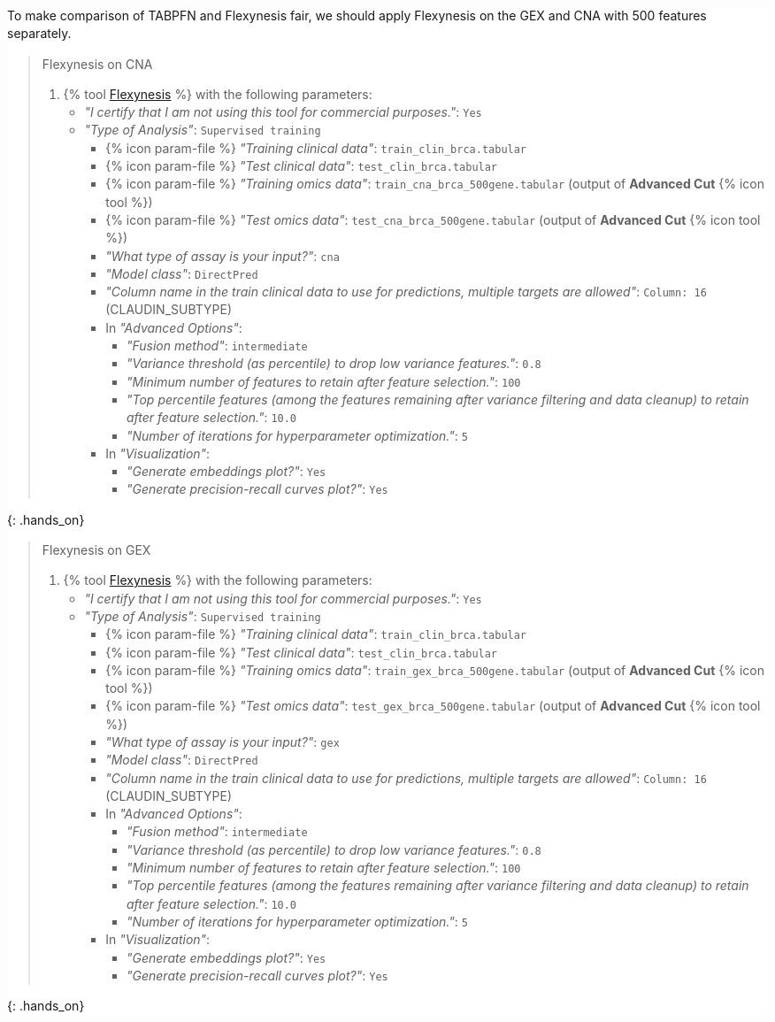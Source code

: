 To make comparison of TABPFN and Flexynesis fair, we should apply Flexynesis on the GEX and CNA with 500 features separately.

> <hands-on-title> Flexynesis on CNA </hands-on-title>
>
> 1. {% tool [Flexynesis](toolshed.g2.bx.psu.edu/repos/bgruening/flexynesis/flexynesis/0.2.20+galaxy3) %} with the following parameters:
>    - *"I certify that I am not using this tool for commercial purposes."*: `Yes`
>    - *"Type of Analysis"*: `Supervised training`
>        - {% icon param-file %} *"Training clinical data"*: `train_clin_brca.tabular`
>        - {% icon param-file %} *"Test clinical data"*: `test_clin_brca.tabular`
>        - {% icon param-file %} *"Training omics data"*: `train_cna_brca_500gene.tabular` (output of **Advanced Cut** {% icon tool %})
>        - {% icon param-file %} *"Test omics data"*: `test_cna_brca_500gene.tabular` (output of **Advanced Cut** {% icon tool %})
>        - *"What type of assay is your input?"*: `cna`
>        - *"Model class"*: `DirectPred`
>        - *"Column name in the train clinical data to use for predictions, multiple targets are allowed"*: `Column: 16` (CLAUDIN_SUBTYPE)
>        - In *"Advanced Options"*:
>            - *"Fusion method"*: `intermediate`
>            - *"Variance threshold (as percentile) to drop low variance features."*: `0.8`
>            - *"Minimum number of features to retain after feature selection."*: `100`
>            - *"Top percentile features (among the features remaining after variance filtering and data cleanup) to retain after feature selection."*: `10.0`
>            - *"Number of iterations for hyperparameter optimization."*: `5`
>        - In *"Visualization"*:
>            - *"Generate embeddings plot?"*: `Yes`
>            - *"Generate precision-recall curves plot?"*: `Yes`
>
{: .hands_on}

> <hands-on-title> Flexynesis on GEX </hands-on-title>
>
> 1. {% tool [Flexynesis](toolshed.g2.bx.psu.edu/repos/bgruening/flexynesis/flexynesis/0.2.20+galaxy3) %} with the following parameters:
>    - *"I certify that I am not using this tool for commercial purposes."*: `Yes`
>    - *"Type of Analysis"*: `Supervised training`
>        - {% icon param-file %} *"Training clinical data"*: `train_clin_brca.tabular`
>        - {% icon param-file %} *"Test clinical data"*: `test_clin_brca.tabular`
>        - {% icon param-file %} *"Training omics data"*: `train_gex_brca_500gene.tabular` (output of **Advanced Cut** {% icon tool %})
>        - {% icon param-file %} *"Test omics data"*: `test_gex_brca_500gene.tabular` (output of **Advanced Cut** {% icon tool %})
>        - *"What type of assay is your input?"*: `gex`
>        - *"Model class"*: `DirectPred`
>        - *"Column name in the train clinical data to use for predictions, multiple targets are allowed"*: `Column: 16` (CLAUDIN_SUBTYPE)
>        - In *"Advanced Options"*:
>            - *"Fusion method"*: `intermediate`
>            - *"Variance threshold (as percentile) to drop low variance features."*: `0.8`
>            - *"Minimum number of features to retain after feature selection."*: `100`
>            - *"Top percentile features (among the features remaining after variance filtering and data cleanup) to retain after feature selection."*: `10.0`
>            - *"Number of iterations for hyperparameter optimization."*: `5`
>        - In *"Visualization"*:
>            - *"Generate embeddings plot?"*: `Yes`
>            - *"Generate precision-recall curves plot?"*: `Yes`
>
{: .hands_on}
